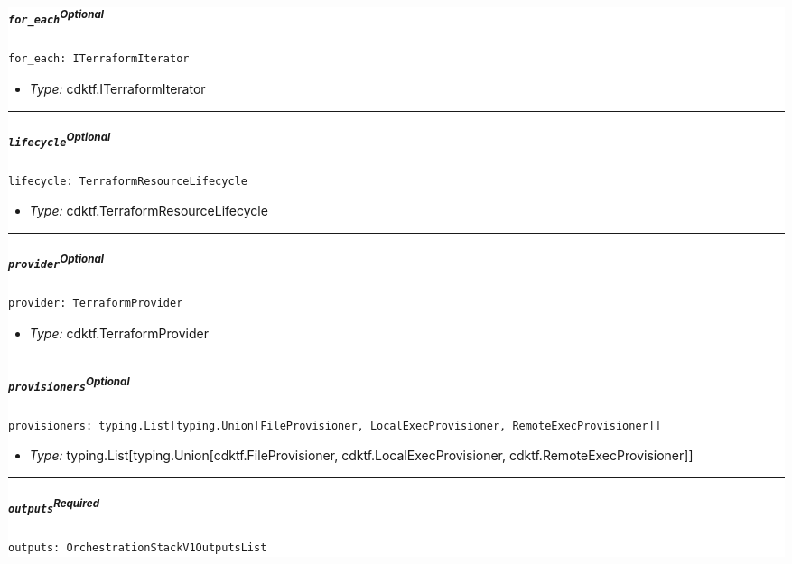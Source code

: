 
##### `for_each`<sup>Optional</sup> <a name="for_each" id="@ithings/cdktf-provider-openstack.orchestrationStackV1.OrchestrationStackV1.property.forEach"></a>

```python
for_each: ITerraformIterator
```

- *Type:* cdktf.ITerraformIterator

---

##### `lifecycle`<sup>Optional</sup> <a name="lifecycle" id="@ithings/cdktf-provider-openstack.orchestrationStackV1.OrchestrationStackV1.property.lifecycle"></a>

```python
lifecycle: TerraformResourceLifecycle
```

- *Type:* cdktf.TerraformResourceLifecycle

---

##### `provider`<sup>Optional</sup> <a name="provider" id="@ithings/cdktf-provider-openstack.orchestrationStackV1.OrchestrationStackV1.property.provider"></a>

```python
provider: TerraformProvider
```

- *Type:* cdktf.TerraformProvider

---

##### `provisioners`<sup>Optional</sup> <a name="provisioners" id="@ithings/cdktf-provider-openstack.orchestrationStackV1.OrchestrationStackV1.property.provisioners"></a>

```python
provisioners: typing.List[typing.Union[FileProvisioner, LocalExecProvisioner, RemoteExecProvisioner]]
```

- *Type:* typing.List[typing.Union[cdktf.FileProvisioner, cdktf.LocalExecProvisioner, cdktf.RemoteExecProvisioner]]

---

##### `outputs`<sup>Required</sup> <a name="outputs" id="@ithings/cdktf-provider-openstack.orchestrationStackV1.OrchestrationStackV1.property.outputs"></a>

```python
outputs: OrchestrationStackV1OutputsList
```
